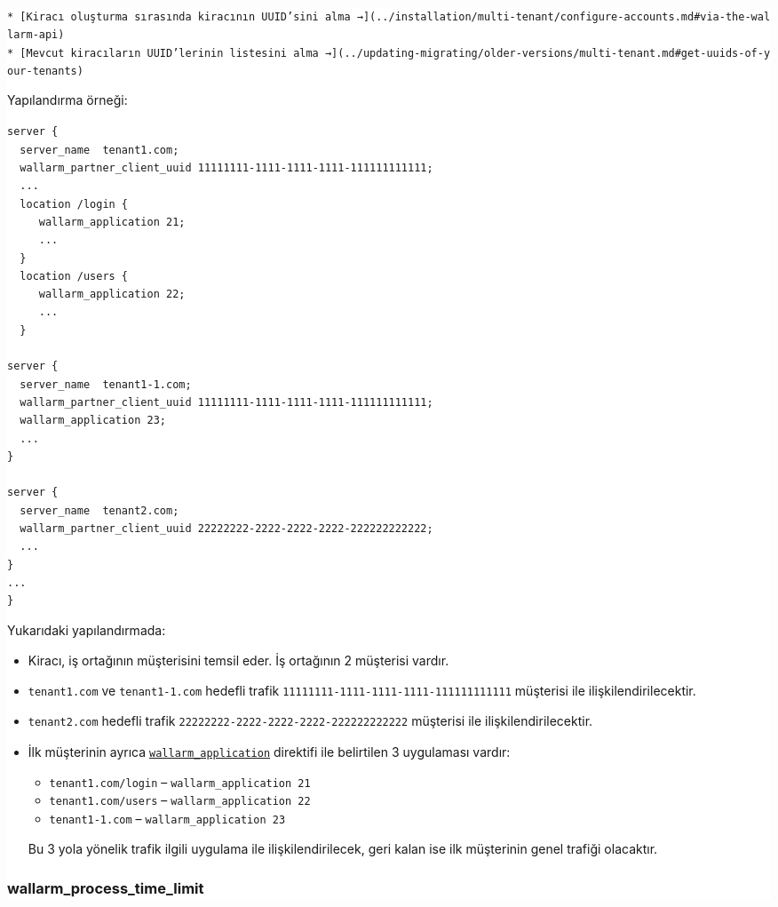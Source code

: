     * [Kiracı oluşturma sırasında kiracının UUID’sini alma →](../installation/multi-tenant/configure-accounts.md#via-the-wallarm-api)
    * [Mevcut kiracıların UUID’lerinin listesini alma →](../updating-migrating/older-versions/multi-tenant.md#get-uuids-of-your-tenants)
    
Yapılandırma örneği:

```
server {
  server_name  tenant1.com;
  wallarm_partner_client_uuid 11111111-1111-1111-1111-111111111111;
  ...
  location /login {
     wallarm_application 21;
     ...
  }
  location /users {
     wallarm_application 22;
     ...
  }

server {
  server_name  tenant1-1.com;
  wallarm_partner_client_uuid 11111111-1111-1111-1111-111111111111;
  wallarm_application 23;
  ...
}

server {
  server_name  tenant2.com;
  wallarm_partner_client_uuid 22222222-2222-2222-2222-222222222222;
  ...
}
...
}
```

Yukarıdaki yapılandırmada:

* Kiracı, iş ortağının müşterisini temsil eder. İş ortağının 2 müşterisi vardır.
* `tenant1.com` ve `tenant1-1.com` hedefli trafik `11111111-1111-1111-1111-111111111111` müşterisi ile ilişkilendirilecektir.
* `tenant2.com` hedefli trafik `22222222-2222-2222-2222-222222222222` müşterisi ile ilişkilendirilecektir.
* İlk müşterinin ayrıca [`wallarm_application`](#wallarm_application) direktifi ile belirtilen 3 uygulaması vardır:
    * `tenant1.com/login` – `wallarm_application 21`
    * `tenant1.com/users` – `wallarm_application 22`
    * `tenant1-1.com` – `wallarm_application 23`

    Bu 3 yola yönelik trafik ilgili uygulama ile ilişkilendirilecek, geri kalan ise ilk müşterinin genel trafiği olacaktır.

### wallarm_process_time_limit
